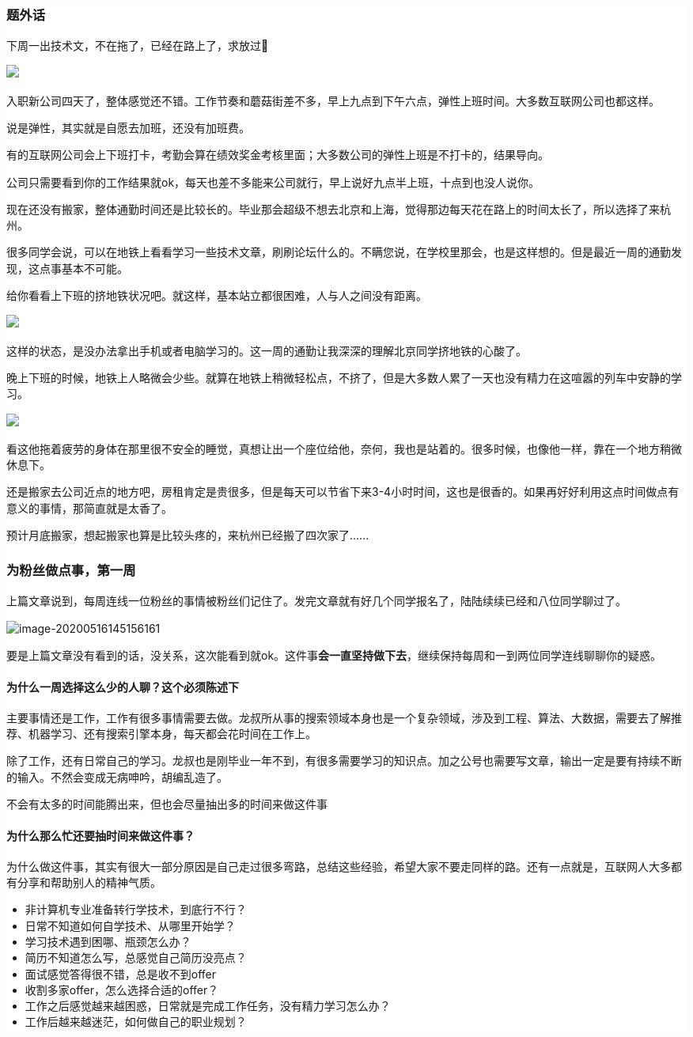 ### 题外话

下周一出技术文，不在拖了，已经在路上了，求放过🙏

![](https://tva1.sinaimg.cn/large/007S8ZIlgy1geug7gizqhj30aw03kaa1.jpg)

入职新公司四天了，整体感觉还不错。工作节奏和蘑菇街差不多，早上九点到下午六点，弹性上班时间。大多数互联网公司也都这样。

说是弹性，其实就是自愿去加班，还没有加班费。

有的互联网公司会上下班打卡，考勤会算在绩效奖金考核里面；大多数公司的弹性上班是不打卡的，结果导向。

公司只需要看到你的工作结果就ok，每天也差不多能来公司就行，早上说好九点半上班，十点到也没人说你。

现在还没有搬家，整体通勤时间还是比较长的。毕业那会超级不想去北京和上海，觉得那边每天花在路上的时间太长了，所以选择了来杭州。

很多同学会说，可以在地铁上看看学习一些技术文章，刷刷论坛什么的。不瞒您说，在学校里那会，也是这样想的。但是最近一周的通勤发现，这点事基本不可能。

给你看看上下班的挤地铁状况吧。就这样，基本站立都很困难，人与人之间没有距离。

![](https://tva1.sinaimg.cn/large/007S8ZIlgy1geub1mcgblj31400u0b29.jpg)

这样的状态，是没办法拿出手机或者电脑学习的。这一周的通勤让我深深的理解北京同学挤地铁的心酸了。

晚上下班的时候，地铁上人略微会少些。就算在地铁上稍微轻松点，不挤了，但是大多数人累了一天也没有精力在这喧嚣的列车中安静的学习。

![](https://tva1.sinaimg.cn/large/007S8ZIlgy1geucalu8hvj30u01qcu0x.jpg)

看这他拖着疲劳的身体在那里很不安全的睡觉，真想让出一个座位给他，奈何，我也是站着的。很多时候，也像他一样，靠在一个地方稍微休息下。

还是搬家去公司近点的地方吧，房租肯定是贵很多，但是每天可以节省下来3-4小时时间，这也是很香的。如果再好好利用这点时间做点有意义的事情，那简直就是太香了。

预计月底搬家，想起搬家也算是比较头疼的，来杭州已经搬了四次家了......



### 为粉丝做点事，第一周

上篇文章说到，每周连线一位粉丝的事情被粉丝们记住了。发完文章就有好几个同学报名了，陆陆续续已经和八位同学聊过了。

![image-20200516145156161](https://tva1.sinaimg.cn/large/007S8ZIlgy1geuamnezagj315c0g4tcm.jpg)



要是上篇文章没有看到的话，没关系，这次能看到就ok。这件事**会一直坚持做下去**，继续保持每周和一到两位同学连线聊聊你的疑惑。

#### 为什么一周选择这么少的人聊？这个必须陈述下

主要事情还是工作，工作有很多事情需要去做。龙叔所从事的搜索领域本身也是一个复杂领域，涉及到工程、算法、大数据，需要去了解推荐、机器学习、还有搜索引擎本身，每天都会花时间在工作上。

除了工作，还有日常自己的学习。龙叔也是刚毕业一年不到，有很多需要学习的知识点。加之公号也需要写文章，输出一定是要有持续不断的输入。不然会变成无病呻吟，胡编乱造了。

不会有太多的时间能腾出来，但也会尽量抽出多的时间来做这件事



#### 为什么那么忙还要抽时间来做这件事？

为什么做这件事，其实有很大一部分原因是自己走过很多弯路，总结这些经验，希望大家不要走同样的路。还有一点就是，互联网人大多都有分享和帮助别人的精神气质。

- 非计算机专业准备转行学技术，到底行不行？
- 日常不知道如何自学技术、从哪里开始学？
- 学习技术遇到困哪、瓶颈怎么办？
- 简历不知道怎么写，总感觉自己简历没亮点？
- 面试感觉答得很不错，总是收不到offer
- 收割多家offer，怎么选择合适的offer？
- 工作之后感觉越来越困惑，日常就是完成工作任务，没有精力学习怎么办？
- 工作后越来越迷茫，如何做自己的职业规划？
